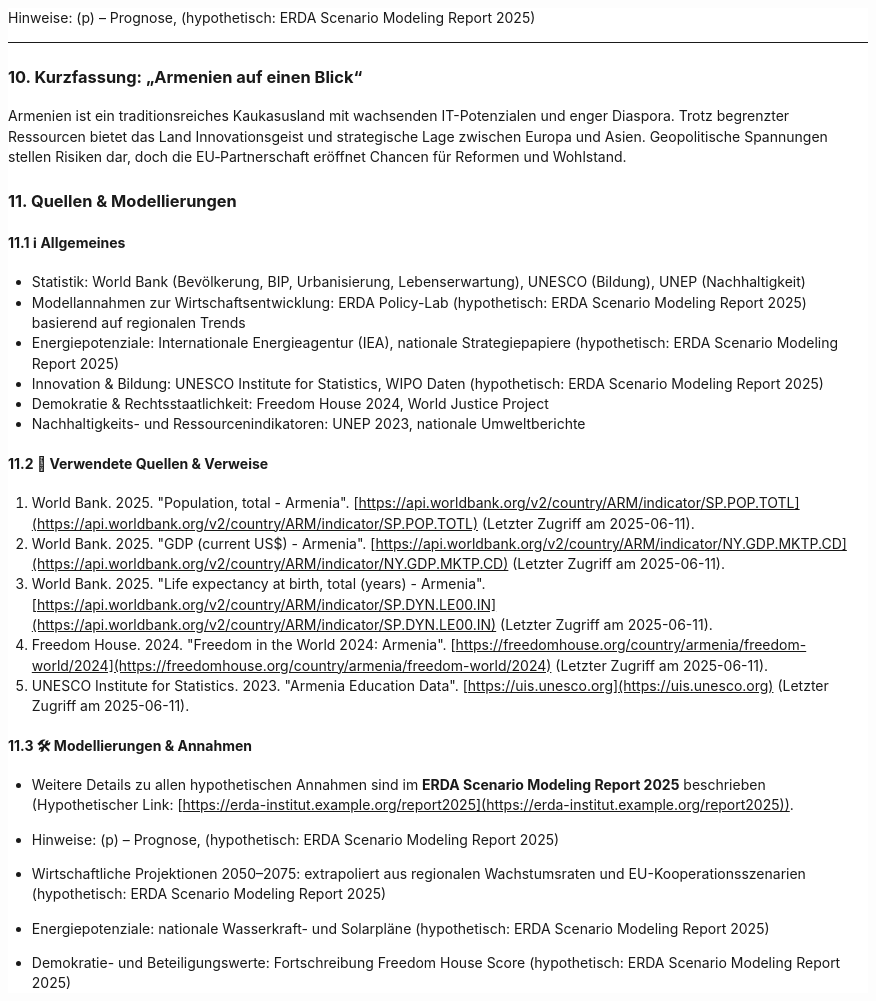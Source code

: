 Hinweise: (p) – Prognose, (hypothetisch: ERDA Scenario Modeling Report 2025)

***

### 10. Kurzfassung: „Armenien auf einen Blick“

Armenien ist ein traditionsreiches Kaukasusland mit wachsenden IT-Potenzialen und enger Diaspora. Trotz begrenzter Ressourcen bietet das Land Innovationsgeist und strategische Lage zwischen Europa und Asien. Geopolitische Spannungen stellen Risiken dar, doch die EU‑Partnerschaft eröffnet Chancen für Reformen und Wohlstand.

### 11. Quellen & Modellierungen

#### 11.1 ℹ️ Allgemeines

* Statistik: World Bank (Bevölkerung, BIP, Urbanisierung, Lebenserwartung), UNESCO (Bildung), UNEP (Nachhaltigkeit)
* Modellannahmen zur Wirtschaftsentwicklung: ERDA Policy-Lab (hypothetisch: ERDA Scenario Modeling Report 2025) basierend auf regionalen Trends
* Energiepotenziale: Internationale Energieagentur (IEA), nationale Strategiepapiere (hypothetisch: ERDA Scenario Modeling Report 2025)
* Innovation & Bildung: UNESCO Institute for Statistics, WIPO Daten (hypothetisch: ERDA Scenario Modeling Report 2025)
* Demokratie & Rechtsstaatlichkeit: Freedom House 2024, World Justice Project
* Nachhaltigkeits- und Ressourcenindikatoren: UNEP 2023, nationale Umweltberichte

#### 11.2 📎 Verwendete Quellen & Verweise

1. World Bank. 2025. "Population, total - Armenia". [https://api.worldbank.org/v2/country/ARM/indicator/SP.POP.TOTL](https://api.worldbank.org/v2/country/ARM/indicator/SP.POP.TOTL) (Letzter Zugriff am 2025-06-11).
2. World Bank. 2025. "GDP (current US$) - Armenia". [https://api.worldbank.org/v2/country/ARM/indicator/NY.GDP.MKTP.CD](https://api.worldbank.org/v2/country/ARM/indicator/NY.GDP.MKTP.CD) (Letzter Zugriff am 2025-06-11).
3. World Bank. 2025. "Life expectancy at birth, total (years) - Armenia". [https://api.worldbank.org/v2/country/ARM/indicator/SP.DYN.LE00.IN](https://api.worldbank.org/v2/country/ARM/indicator/SP.DYN.LE00.IN) (Letzter Zugriff am 2025-06-11).
4. Freedom House. 2024. "Freedom in the World 2024: Armenia". [https://freedomhouse.org/country/armenia/freedom-world/2024](https://freedomhouse.org/country/armenia/freedom-world/2024) (Letzter Zugriff am 2025-06-11).
5. UNESCO Institute for Statistics. 2023. "Armenia Education Data". [https://uis.unesco.org](https://uis.unesco.org) (Letzter Zugriff am 2025-06-11).

#### 11.3 🛠️ Modellierungen & Annahmen
* Weitere Details zu allen hypothetischen Annahmen sind im **ERDA Scenario Modeling Report 2025** beschrieben (Hypothetischer Link: [https://erda-institut.example.org/report2025](https://erda-institut.example.org/report2025)).
* Hinweise: (p) – Prognose, (hypothetisch: ERDA Scenario Modeling Report 2025)


* Wirtschaftliche Projektionen 2050–2075: extrapoliert aus regionalen Wachstumsraten und EU-Kooperationsszenarien (hypothetisch: ERDA Scenario Modeling Report 2025)
* Energiepotenziale: nationale Wasserkraft- und Solarpläne (hypothetisch: ERDA Scenario Modeling Report 2025)
* Demokratie- und Beteiligungswerte: Fortschreibung Freedom House Score (hypothetisch: ERDA Scenario Modeling Report 2025)
